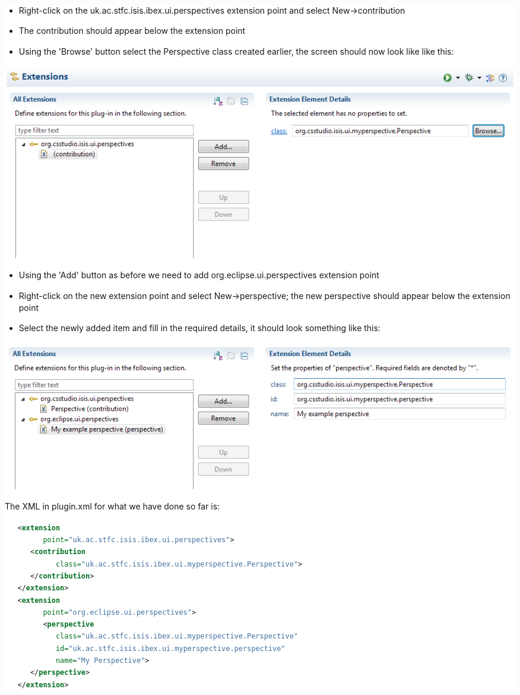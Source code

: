 * Right-click on the uk.ac.stfc.isis.ibex.ui.perspectives extension point and select New->contribution

* The contribution should appear below the extension point

* Using the 'Browse' button select the Perspective class created earlier, the screen should now look like like this:

![Extension points](GUI_development/images/adding_a_button_to_the_perspective_switcher/eclipse_extensions_added2.png)
   
* Using the 'Add' button as before we need to add org.eclipse.ui.perspectives extension point

* Right-click on the new extension point and select New->perspective; the new perspective should appear below the extension point

* Select the newly added item and fill in the required details, it should look something like this:

![Extension points](GUI_development/images/adding_a_button_to_the_perspective_switcher/eclipse_extensions_added3.png)

The XML in plugin.xml for what we have done so far is:
```xml
   <extension
         point="uk.ac.stfc.isis.ibex.ui.perspectives">
      <contribution
            class="uk.ac.stfc.isis.ibex.ui.myperspective.Perspective">
      </contribution>
   </extension>
   <extension
         point="org.eclipse.ui.perspectives">
         <perspective
            class="uk.ac.stfc.isis.ibex.ui.myperspective.Perspective"
            id="uk.ac.stfc.isis.ibex.ui.myperspective.perspective"
            name="My Perspective">
      </perspective>
   </extension>
``` 
